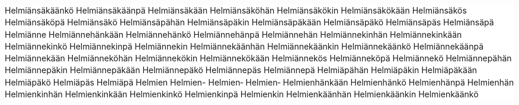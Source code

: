 Helmiänsäkäänkö
Helmiänsäkäänpä
Helmiänsäkään
Helmiänsäköhän
Helmiänsäkökin
Helmiänsäkökään
Helmiänsäkös
Helmiänsäköpä
Helmiänsäkö
Helmiänsäpähän
Helmiänsäpäkin
Helmiänsäpäkään
Helmiänsäpäkö
Helmiänsäpäs
Helmiänsäpä
Helmiänne
Helmiännehänkään
Helmiännehänkö
Helmiännehänpä
Helmiännehän
Helmiännekinhän
Helmiännekinkään
Helmiännekinkö
Helmiännekinpä
Helmiännekin
Helmiännekäänhän
Helmiännekäänkin
Helmiännekäänkö
Helmiännekäänpä
Helmiännekään
Helmiänneköhän
Helmiännekökin
Helmiännekökään
Helmiännekös
Helmiänneköpä
Helmiännekö
Helmiännepähän
Helmiännepäkin
Helmiännepäkään
Helmiännepäkö
Helmiännepäs
Helmiännepä
Helmiäpähän
Helmiäpäkin
Helmiäpäkään
Helmiäpäkö
Helmiäpäs
Helmiäpä
Helmien
Helmien-
Helmien‐
Helmien‑
Helmienhänkään
Helmienhänkö
Helmienhänpä
Helmienhän
Helmienkinhän
Helmienkinkään
Helmienkinkö
Helmienkinpä
Helmienkin
Helmienkäänhän
Helmienkäänkin
Helmienkäänkö